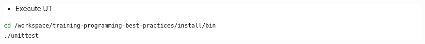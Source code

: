 - Execute UT
```bash
cd /workspace/training-programming-best-practices/install/bin
./unittest
```
   